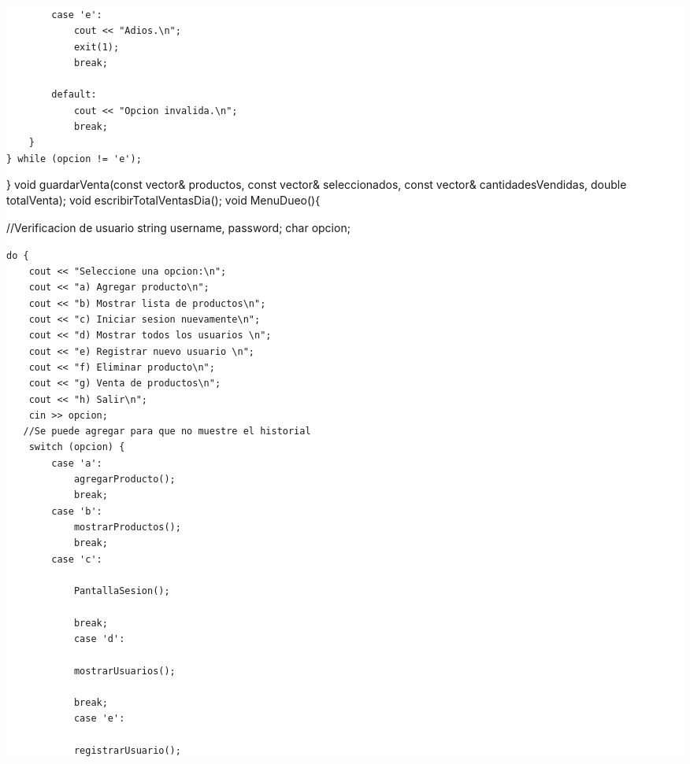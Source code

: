             case 'e':
                cout << "Adios.\n";
                exit(1);
                break;
            
            default:
                cout << "Opcion invalida.\n";
                break;
        }
    } while (opcion != 'e');

    
}
void guardarVenta(const vector<Producto>& productos, const vector<int>& seleccionados, const vector<int>& cantidadesVendidas, double totalVenta);
void escribirTotalVentasDia();
void MenuDueo(){

    
   //Verificacion de usuario
   string username, password;
    char opcion;
    
    do {
        cout << "Seleccione una opcion:\n";
        cout << "a) Agregar producto\n";
        cout << "b) Mostrar lista de productos\n";
        cout << "c) Iniciar sesion nuevamente\n";
        cout << "d) Mostrar todos los usuarios \n";
        cout << "e) Registrar nuevo usuario \n";
        cout << "f) Eliminar producto\n";
        cout << "g) Venta de productos\n";
        cout << "h) Salir\n";
        cin >> opcion;
       //Se puede agregar para que no muestre el historial
        switch (opcion) {
            case 'a':
                agregarProducto();
                break;
            case 'b':
                mostrarProductos();
                break;
            case 'c':

                PantallaSesion();

                break;
                case 'd':

                mostrarUsuarios();

                break;
                case 'e':

                registrarUsuario();
